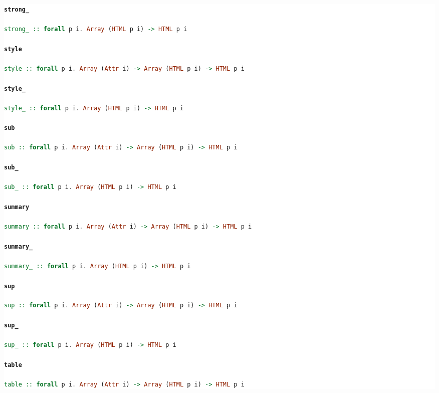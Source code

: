 #### `strong_`

``` purescript
strong_ :: forall p i. Array (HTML p i) -> HTML p i
```

#### `style`

``` purescript
style :: forall p i. Array (Attr i) -> Array (HTML p i) -> HTML p i
```

#### `style_`

``` purescript
style_ :: forall p i. Array (HTML p i) -> HTML p i
```

#### `sub`

``` purescript
sub :: forall p i. Array (Attr i) -> Array (HTML p i) -> HTML p i
```

#### `sub_`

``` purescript
sub_ :: forall p i. Array (HTML p i) -> HTML p i
```

#### `summary`

``` purescript
summary :: forall p i. Array (Attr i) -> Array (HTML p i) -> HTML p i
```

#### `summary_`

``` purescript
summary_ :: forall p i. Array (HTML p i) -> HTML p i
```

#### `sup`

``` purescript
sup :: forall p i. Array (Attr i) -> Array (HTML p i) -> HTML p i
```

#### `sup_`

``` purescript
sup_ :: forall p i. Array (HTML p i) -> HTML p i
```

#### `table`

``` purescript
table :: forall p i. Array (Attr i) -> Array (HTML p i) -> HTML p i
```
